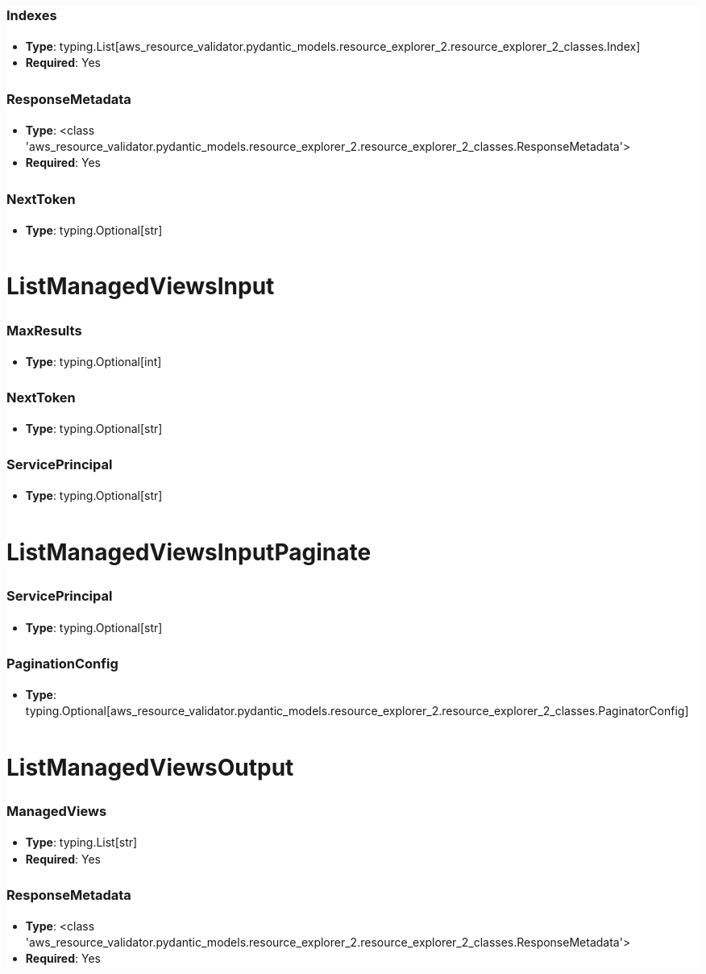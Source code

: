 ### Indexes
- **Type**: typing.List[aws_resource_validator.pydantic_models.resource_explorer_2.resource_explorer_2_classes.Index]
- **Required**: Yes

### ResponseMetadata
- **Type**: <class 'aws_resource_validator.pydantic_models.resource_explorer_2.resource_explorer_2_classes.ResponseMetadata'>
- **Required**: Yes

### NextToken
- **Type**: typing.Optional[str]


# ListManagedViewsInput

### MaxResults
- **Type**: typing.Optional[int]

### NextToken
- **Type**: typing.Optional[str]

### ServicePrincipal
- **Type**: typing.Optional[str]


# ListManagedViewsInputPaginate

### ServicePrincipal
- **Type**: typing.Optional[str]

### PaginationConfig
- **Type**: typing.Optional[aws_resource_validator.pydantic_models.resource_explorer_2.resource_explorer_2_classes.PaginatorConfig]


# ListManagedViewsOutput

### ManagedViews
- **Type**: typing.List[str]
- **Required**: Yes

### ResponseMetadata
- **Type**: <class 'aws_resource_validator.pydantic_models.resource_explorer_2.resource_explorer_2_classes.ResponseMetadata'>
- **Required**: Yes
